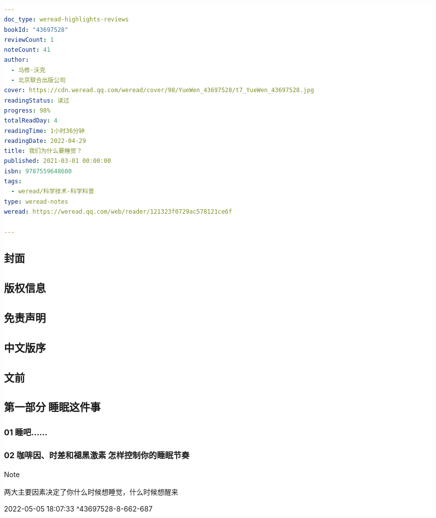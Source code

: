 ```yaml
---
doc_type: weread-highlights-reviews
bookId: "43697528"
reviewCount: 1
noteCount: 41
author:
  - 马修·沃克
  - 北京联合出版公司
cover: https://cdn.weread.qq.com/weread/cover/98/YueWen_43697528/t7_YueWen_43697528.jpg
readingStatus: 读过
progress: 98%
totalReadDay: 4
readingTime: 1小时36分钟
readingDate: 2022-04-29
title: 我们为什么要睡觉？
published: 2021-03-01 00:00:00
isbn: 9787559648600
tags:
  - weread/科学技术-科学科普
type: weread-notes
weread: https://weread.qq.com/web/reader/121323f0729ac578121ce6f

---
```



## 封面

## 版权信息

## 免责声明

## 中文版序

## 文前

## 第一部分 睡眠这件事

### 01 睡吧……

### 02 咖啡因、时差和褪黑激素 怎样控制你的睡眠节奏

> [!NOTE] 
> 两大主要因素决定了你什么时候想睡觉，什么时候想醒来
> 
> 2022-05-05 18:07:33 ^43697528-8-662-687
